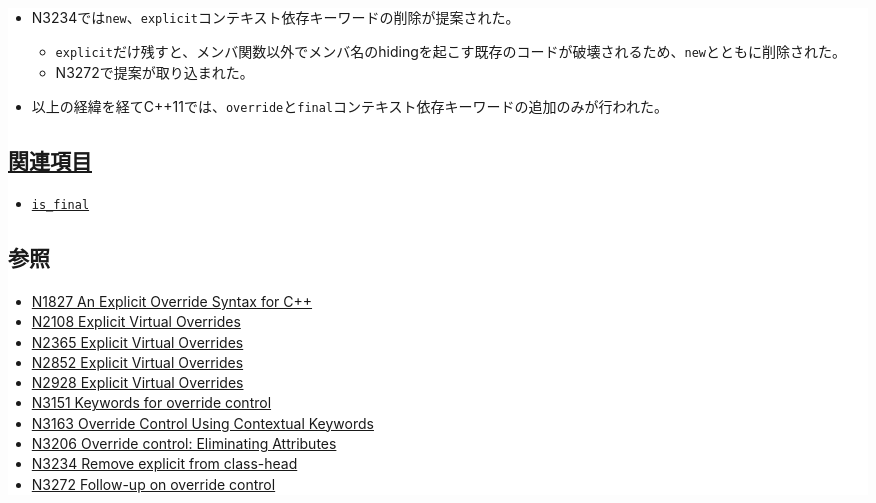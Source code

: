 
- N3234では`new`、`explicit`コンテキスト依存キーワードの削除が提案された。
    - `explicit`だけ残すと、メンバ関数以外でメンバ名のhidingを起こす既存のコードが破壊されるため、`new`とともに削除された。
    - N3272で提案が取り込まれた。


- 以上の経緯を経てC++11では、`override`と`final`コンテキスト依存キーワードの追加のみが行われた。


## <a id="relative-page" href="#relative-page">関連項目</a>
- [`is_final`](/reference/type_traits/is_final.md)


## 参照
- [N1827 An Explicit Override Syntax for C++](http://www.open-std.org/jtc1/sc22/wg21/docs/papers/2005/n1827.htm)
- [N2108 Explicit Virtual Overrides](http://www.open-std.org/jtc1/sc22/wg21/docs/papers/2006/n2108.html)
- [N2365 Explicit Virtual Overrides](http://www.open-std.org/jtc1/sc22/wg21/docs/papers/2007/n2365.html)
- [N2852 Explicit Virtual Overrides](http://www.open-std.org/jtc1/sc22/wg21/docs/papers/2009/n2852.html)
- [N2928 Explicit Virtual Overrides](http://www.open-std.org/jtc1/sc22/wg21/docs/papers/2009/n2928.htm)
- [N3151 Keywords for override control](http://www.open-std.org/jtc1/sc22/wg21/docs/papers/2010/n3151.html)
- [N3163 Override Control Using Contextual Keywords](http://www.open-std.org/jtc1/sc22/wg21/docs/papers/2010/n3163.pdf)
- [N3206 Override control: Eliminating Attributes](http://www.open-std.org/jtc1/sc22/wg21/docs/papers/2010/n3206.htm)
- [N3234 Remove explicit from class-head](http://www.open-std.org/jtc1/sc22/wg21/docs/papers/2011/n3234.pdf)
- [N3272 Follow-up on override control](http://www.open-std.org/jtc1/sc22/wg21/docs/papers/2011/n3272.htm)